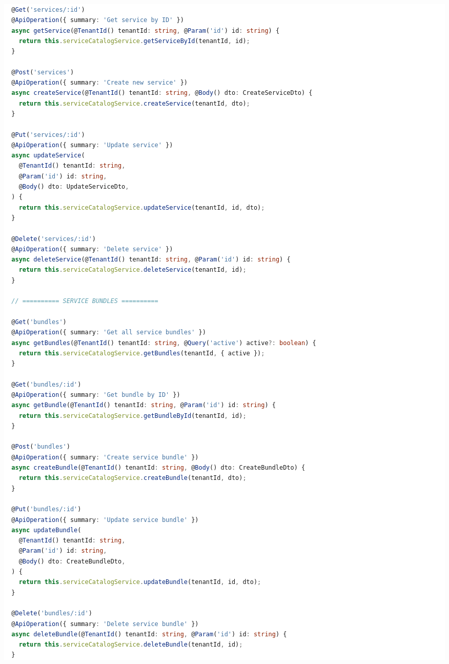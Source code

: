 ```typescript
  @Get('services/:id')
  @ApiOperation({ summary: 'Get service by ID' })
  async getService(@TenantId() tenantId: string, @Param('id') id: string) {
    return this.serviceCatalogService.getServiceById(tenantId, id);
  }

  @Post('services')
  @ApiOperation({ summary: 'Create new service' })
  async createService(@TenantId() tenantId: string, @Body() dto: CreateServiceDto) {
    return this.serviceCatalogService.createService(tenantId, dto);
  }

  @Put('services/:id')
  @ApiOperation({ summary: 'Update service' })
  async updateService(
    @TenantId() tenantId: string,
    @Param('id') id: string,
    @Body() dto: UpdateServiceDto,
  ) {
    return this.serviceCatalogService.updateService(tenantId, id, dto);
  }

  @Delete('services/:id')
  @ApiOperation({ summary: 'Delete service' })
  async deleteService(@TenantId() tenantId: string, @Param('id') id: string) {
    return this.serviceCatalogService.deleteService(tenantId, id);
  }

  // ========== SERVICE BUNDLES ==========
  
  @Get('bundles')
  @ApiOperation({ summary: 'Get all service bundles' })
  async getBundles(@TenantId() tenantId: string, @Query('active') active?: boolean) {
    return this.serviceCatalogService.getBundles(tenantId, { active });
  }

  @Get('bundles/:id')
  @ApiOperation({ summary: 'Get bundle by ID' })
  async getBundle(@TenantId() tenantId: string, @Param('id') id: string) {
    return this.serviceCatalogService.getBundleById(tenantId, id);
  }

  @Post('bundles')
  @ApiOperation({ summary: 'Create service bundle' })
  async createBundle(@TenantId() tenantId: string, @Body() dto: CreateBundleDto) {
    return this.serviceCatalogService.createBundle(tenantId, dto);
  }

  @Put('bundles/:id')
  @ApiOperation({ summary: 'Update service bundle' })
  async updateBundle(
    @TenantId() tenantId: string,
    @Param('id') id: string,
    @Body() dto: CreateBundleDto,
  ) {
    return this.serviceCatalogService.updateBundle(tenantId, id, dto);
  }

  @Delete('bundles/:id')
  @ApiOperation({ summary: 'Delete service bundle' })
  async deleteBundle(@TenantId() tenantId: string, @Param('id') id: string) {
    return this.serviceCatalogService.deleteBundle(tenantId, id);
  }
```